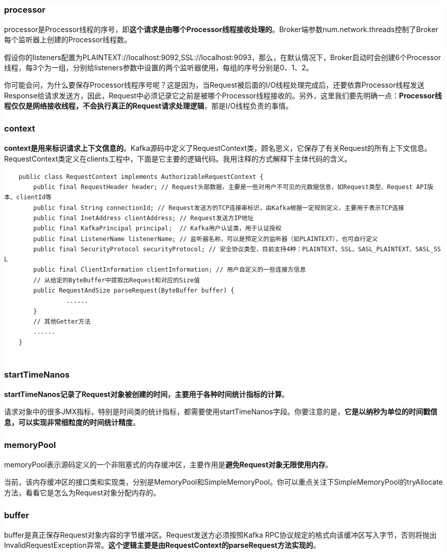 ### processor

processor是Processor线程的序号，即**这个请求是由哪个Processor线程接收处理的**。Broker端参数num.network.threads控制了Broker每个监听器上创建的Processor线程数。

假设你的listeners配置为PLAINTEXT://localhost:9092,SSL://localhost:9093，那么，在默认情况下，Broker启动时会创建6个Processor线程，每3个为一组，分别给listeners参数中设置的两个监听器使用，每组的序号分别是0、1、2。

你可能会问，为什么要保存Processor线程序号呢？这是因为，当Request被后面的I/O线程处理完成后，还要依靠Processor线程发送Response给请求发送方，因此，Request中必须记录它之前是被哪个Processor线程接收的。另外，这里我们要先明确一点：**Processor线程仅仅是网络接收线程，不会执行真正的Request请求处理逻辑**，那是I/O线程负责的事情。

### context

**context是用来标识请求上下文信息的**。Kafka源码中定义了RequestContext类，顾名思义，它保存了有关Request的所有上下文信息。RequestContext类定义在clients工程中，下面是它主要的逻辑代码。我用注释的方式解释下主体代码的含义。

```
    public class RequestContext implements AuthorizableRequestContext {
        public final RequestHeader header; // Request头部数据，主要是一些对用户不可见的元数据信息，如Request类型、Request API版本、clientId等
        public final String connectionId; // Request发送方的TCP连接串标识，由Kafka根据一定规则定义，主要用于表示TCP连接
        public final InetAddress clientAddress; // Request发送方IP地址
        public final KafkaPrincipal principal;  // Kafka用户认证类，用于认证授权
        public final ListenerName listenerName; // 监听器名称，可以是预定义的监听器（如PLAINTEXT），也可自行定义
        public final SecurityProtocol securityProtocol; // 安全协议类型，目前支持4种：PLAINTEXT、SSL、SASL_PLAINTEXT、SASL_SSL
        public final ClientInformation clientInformation; // 用户自定义的一些连接方信息
        // 从给定的ByteBuffer中提取出Request和对应的Size值
        public RequestAndSize parseRequest(ByteBuffer buffer) {
                 ......
        }
        // 其他Getter方法
        ......
    }
    

```

### startTimeNanos

**startTimeNanos记录了Request对象被创建的时间，主要用于各种时间统计指标的计算**。

请求对象中的很多JMX指标，特别是时间类的统计指标，都需要使用startTimeNanos字段。你要注意的是，**它是以纳秒为单位的时间戳信息，可以实现非常细粒度的时间统计精度**。

### memoryPool

memoryPool表示源码定义的一个非阻塞式的内存缓冲区，主要作用是**避免Request对象无限使用内存**。

当前，该内存缓冲区的接口类和实现类，分别是MemoryPool和SimpleMemoryPool。你可以重点关注下SimpleMemoryPool的tryAllocate方法，看看它是怎么为Request对象分配内存的。

### buffer

buffer是真正保存Request对象内容的字节缓冲区。Request发送方必须按照Kafka RPC协议规定的格式向该缓冲区写入字节，否则将抛出InvalidRequestException异常。**这个逻辑主要是由RequestContext的parseRequest方法实现的**。
